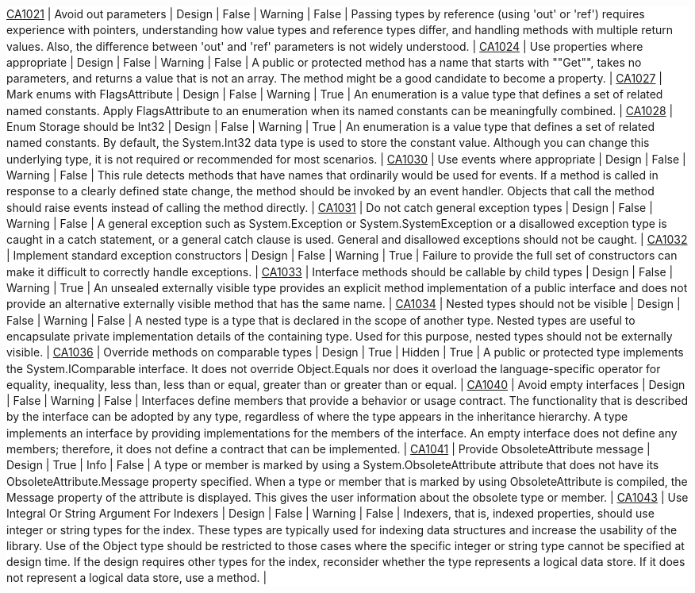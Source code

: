 [CA1021](https://docs.microsoft.com/visualstudio/code-quality/ca1021) | Avoid out parameters | Design | False | Warning | False | Passing types by reference (using 'out' or 'ref') requires experience with pointers, understanding how value types and reference types differ, and handling methods with multiple return values. Also, the difference between 'out' and 'ref' parameters is not widely understood. |
[CA1024](https://docs.microsoft.com/visualstudio/code-quality/ca1024) | Use properties where appropriate | Design | False | Warning | False | A public or protected method has a name that starts with ""Get"", takes no parameters, and returns a value that is not an array. The method might be a good candidate to become a property. |
[CA1027](https://docs.microsoft.com/visualstudio/code-quality/ca1027) | Mark enums with FlagsAttribute | Design | False | Warning | True | An enumeration is a value type that defines a set of related named constants. Apply FlagsAttribute to an enumeration when its named constants can be meaningfully combined. |
[CA1028](https://docs.microsoft.com/visualstudio/code-quality/ca1028) | Enum Storage should be Int32 | Design | False | Warning | True | An enumeration is a value type that defines a set of related named constants. By default, the System.Int32 data type is used to store the constant value. Although you can change this underlying type, it is not required or recommended for most scenarios. |
[CA1030](https://docs.microsoft.com/visualstudio/code-quality/ca1030) | Use events where appropriate | Design | False | Warning | False | This rule detects methods that have names that ordinarily would be used for events. If a method is called in response to a clearly defined state change, the method should be invoked by an event handler. Objects that call the method should raise events instead of calling the method directly. |
[CA1031](https://docs.microsoft.com/visualstudio/code-quality/ca1031) | Do not catch general exception types | Design | False | Warning | False | A general exception such as System.Exception or System.SystemException or a disallowed exception type is caught in a catch statement, or a general catch clause is used. General and disallowed exceptions should not be caught. |
[CA1032](https://docs.microsoft.com/visualstudio/code-quality/ca1032) | Implement standard exception constructors | Design | False | Warning | True | Failure to provide the full set of constructors can make it difficult to correctly handle exceptions. |
[CA1033](https://docs.microsoft.com/visualstudio/code-quality/ca1033) | Interface methods should be callable by child types | Design | False | Warning | True | An unsealed externally visible type provides an explicit method implementation of a public interface and does not provide an alternative externally visible method that has the same name. |
[CA1034](https://docs.microsoft.com/visualstudio/code-quality/ca1034) | Nested types should not be visible | Design | False | Warning | False | A nested type is a type that is declared in the scope of another type. Nested types are useful to encapsulate private implementation details of the containing type. Used for this purpose, nested types should not be externally visible. |
[CA1036](https://docs.microsoft.com/visualstudio/code-quality/ca1036) | Override methods on comparable types | Design | True | Hidden | True | A public or protected type implements the System.IComparable interface. It does not override Object.Equals nor does it overload the language-specific operator for equality, inequality, less than, less than or equal, greater than or greater than or equal. |
[CA1040](https://docs.microsoft.com/visualstudio/code-quality/ca1040) | Avoid empty interfaces | Design | False | Warning | False | Interfaces define members that provide a behavior or usage contract. The functionality that is described by the interface can be adopted by any type, regardless of where the type appears in the inheritance hierarchy. A type implements an interface by providing implementations for the members of the interface. An empty interface does not define any members; therefore, it does not define a contract that can be implemented. |
[CA1041](https://docs.microsoft.com/visualstudio/code-quality/ca1041) | Provide ObsoleteAttribute message | Design | True | Info | False | A type or member is marked by using a System.ObsoleteAttribute attribute that does not have its ObsoleteAttribute.Message property specified. When a type or member that is marked by using ObsoleteAttribute is compiled, the Message property of the attribute is displayed. This gives the user information about the obsolete type or member. |
[CA1043](https://docs.microsoft.com/visualstudio/code-quality/ca1043) | Use Integral Or String Argument For Indexers | Design | False | Warning | False | Indexers, that is, indexed properties, should use integer or string types for the index. These types are typically used for indexing data structures and increase the usability of the library. Use of the Object type should be restricted to those cases where the specific integer or string type cannot be specified at design time. If the design requires other types for the index, reconsider whether the type represents a logical data store. If it does not represent a logical data store, use a method. |